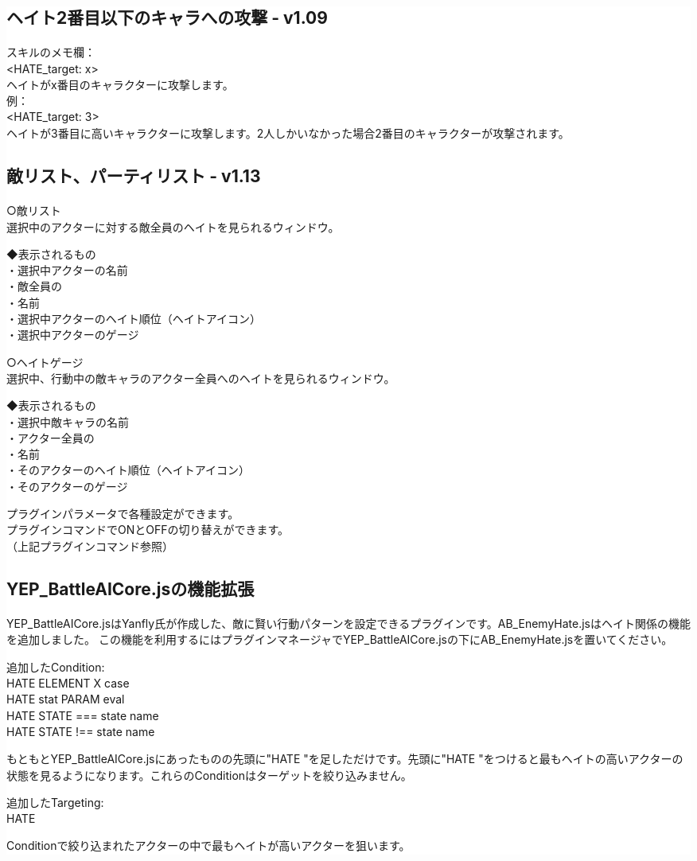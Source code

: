 ## ヘイト2番目以下のキャラへの攻撃 - v1.09  

スキルのメモ欄：  
  &lt;HATE_target: x&gt;  
    ヘイトがx番目のキャラクターに攻撃します。  
  例：  
  &lt;HATE_target: 3&gt;  
    ヘイトが3番目に高いキャラクターに攻撃します。2人しかいなかった場合2番目のキャラクターが攻撃されます。  


## 敵リスト、パーティリスト - v1.13

○敵リスト  
  選択中のアクターに対する敵全員のヘイトを見られるウィンドウ。  

◆表示されるもの  
・選択中アクターの名前  
・敵全員の  
  ・名前  
  ・選択中アクターのヘイト順位（ヘイトアイコン）  
  ・選択中アクターのゲージ  
  
○ヘイトゲージ  
  選択中、行動中の敵キャラのアクター全員へのヘイトを見られるウィンドウ。  

◆表示されるもの  
・選択中敵キャラの名前  
・アクター全員の  
  ・名前  
  ・そのアクターのヘイト順位（ヘイトアイコン）  
  ・そのアクターのゲージ  
 
プラグインパラメータで各種設定ができます。  
プラグインコマンドでONとOFFの切り替えができます。  
 （上記プラグインコマンド参照）  
 
## YEP_BattleAICore.jsの機能拡張

YEP_BattleAICore.jsはYanfly氏が作成した、敵に賢い行動パターンを設定できるプラグインです。AB_EnemyHate.jsはヘイト関係の機能を追加しました。 この機能を利用するにはプラグインマネージャでYEP_BattleAICore.jsの下にAB_EnemyHate.jsを置いてください。  

追加したCondition:  
HATE ELEMENT X case  
HATE stat PARAM eval  
HATE STATE === state name  
HATE STATE !== state name  

もともとYEP_BattleAICore.jsにあったものの先頭に"HATE "を足しただけです。先頭に"HATE "をつけると最もヘイトの高いアクターの状態を見るようになります。これらのConditionはターゲットを絞り込みません。  

追加したTargeting:  
HATE  
  
Conditionで絞り込まれたアクターの中で最もヘイトが高いアクターを狙います。  
